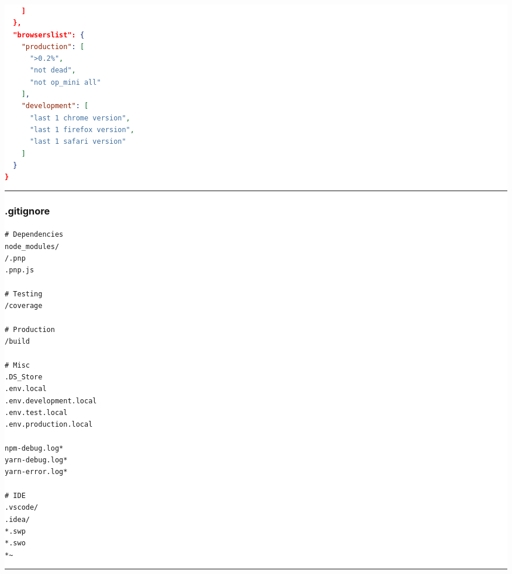 ```json
    ]
  },
  "browserslist": {
    "production": [
      ">0.2%",
      "not dead",
      "not op_mini all"
    ],
    "development": [
      "last 1 chrome version",
      "last 1 firefox version",
      "last 1 safari version"
    ]
  }
}
```

---

### .gitignore

```
# Dependencies
node_modules/
/.pnp
.pnp.js

# Testing
/coverage

# Production
/build

# Misc
.DS_Store
.env.local
.env.development.local
.env.test.local
.env.production.local

npm-debug.log*
yarn-debug.log*
yarn-error.log*

# IDE
.vscode/
.idea/
*.swp
*.swo
*~
```

---